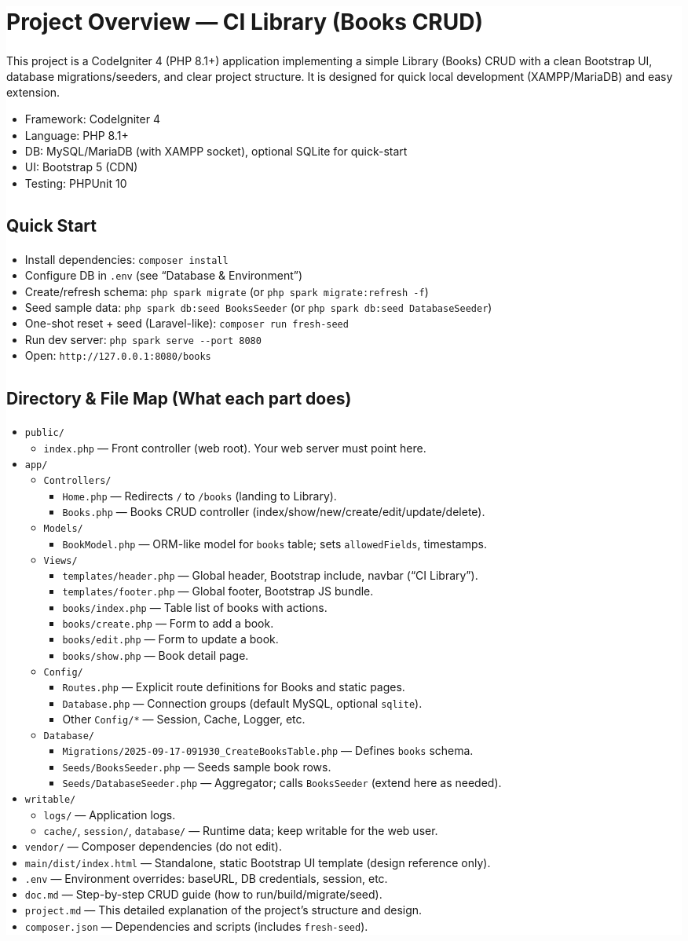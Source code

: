 # Project Overview — CI Library (Books CRUD)

This project is a CodeIgniter 4 (PHP 8.1+) application implementing a simple Library (Books) CRUD with a clean Bootstrap UI, database migrations/seeders, and clear project structure. It is designed for quick local development (XAMPP/MariaDB) and easy extension.

- Framework: CodeIgniter 4
- Language: PHP 8.1+
- DB: MySQL/MariaDB (with XAMPP socket), optional SQLite for quick-start
- UI: Bootstrap 5 (CDN)
- Testing: PHPUnit 10


## Quick Start
- Install dependencies: `composer install`
- Configure DB in `.env` (see “Database & Environment”)
- Create/refresh schema: `php spark migrate` (or `php spark migrate:refresh -f`)
- Seed sample data: `php spark db:seed BooksSeeder` (or `php spark db:seed DatabaseSeeder`)
- One-shot reset + seed (Laravel-like): `composer run fresh-seed`
- Run dev server: `php spark serve --port 8080`
- Open: `http://127.0.0.1:8080/books`


## Directory & File Map (What each part does)
- `public/`
  - `index.php` — Front controller (web root). Your web server must point here.
- `app/`
  - `Controllers/`
    - `Home.php` — Redirects `/` to `/books` (landing to Library).
    - `Books.php` — Books CRUD controller (index/show/new/create/edit/update/delete).
  - `Models/`
    - `BookModel.php` — ORM-like model for `books` table; sets `allowedFields`, timestamps.
  - `Views/`
    - `templates/header.php` — Global header, Bootstrap include, navbar (“CI Library”).
    - `templates/footer.php` — Global footer, Bootstrap JS bundle.
    - `books/index.php` — Table list of books with actions.
    - `books/create.php` — Form to add a book.
    - `books/edit.php` — Form to update a book.
    - `books/show.php` — Book detail page.
  - `Config/`
    - `Routes.php` — Explicit route definitions for Books and static pages.
    - `Database.php` — Connection groups (default MySQL, optional `sqlite`).
    - Other `Config/*` — Session, Cache, Logger, etc.
  - `Database/`
    - `Migrations/2025-09-17-091930_CreateBooksTable.php` — Defines `books` schema.
    - `Seeds/BooksSeeder.php` — Seeds sample book rows.
    - `Seeds/DatabaseSeeder.php` — Aggregator; calls `BooksSeeder` (extend here as needed).
- `writable/`
  - `logs/` — Application logs.
  - `cache/`, `session/`, `database/` — Runtime data; keep writable for the web user.
- `vendor/` — Composer dependencies (do not edit).
- `main/dist/index.html` — Standalone, static Bootstrap UI template (design reference only).
- `.env` — Environment overrides: baseURL, DB credentials, session, etc.
- `doc.md` — Step-by-step CRUD guide (how to run/build/migrate/seed).
- `project.md` — This detailed explanation of the project’s structure and design.
- `composer.json` — Dependencies and scripts (includes `fresh-seed`).
